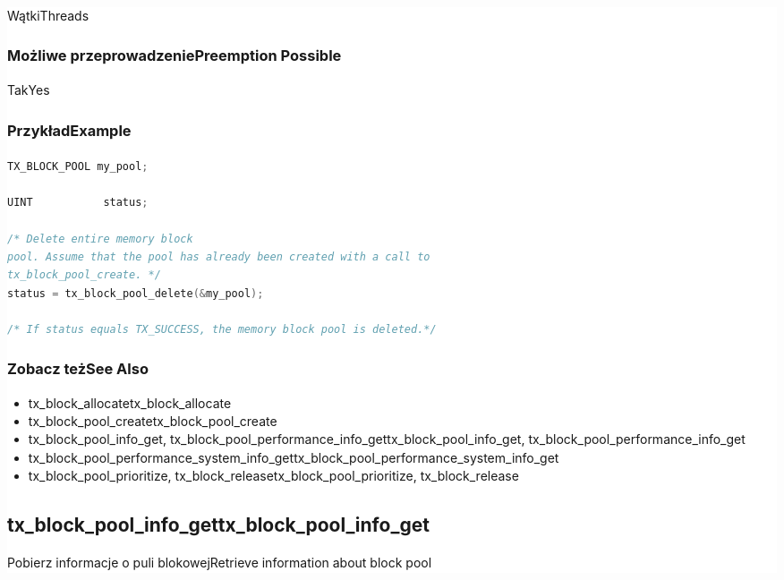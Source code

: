 <span data-ttu-id="f9121-195">Wątki</span><span class="sxs-lookup"><span data-stu-id="f9121-195">Threads</span></span>

### <a name="preemption-possible"></a><span data-ttu-id="f9121-196">Możliwe przeprowadzenie</span><span class="sxs-lookup"><span data-stu-id="f9121-196">Preemption Possible</span></span>

<span data-ttu-id="f9121-197">Tak</span><span class="sxs-lookup"><span data-stu-id="f9121-197">Yes</span></span>

### <a name="example"></a><span data-ttu-id="f9121-198">Przykład</span><span class="sxs-lookup"><span data-stu-id="f9121-198">Example</span></span>

```c
TX_BLOCK_POOL my_pool;

UINT           status;

/* Delete entire memory block
pool. Assume that the pool has already been created with a call to
tx_block_pool_create. */
status = tx_block_pool_delete(&my_pool);

/* If status equals TX_SUCCESS, the memory block pool is deleted.*/
```

### <a name="see-also"></a><span data-ttu-id="f9121-199">Zobacz też</span><span class="sxs-lookup"><span data-stu-id="f9121-199">See Also</span></span>

- <span data-ttu-id="f9121-200">tx_block_allocate</span><span class="sxs-lookup"><span data-stu-id="f9121-200">tx_block_allocate</span></span>
- <span data-ttu-id="f9121-201">tx_block_pool_create</span><span class="sxs-lookup"><span data-stu-id="f9121-201">tx_block_pool_create</span></span>
- <span data-ttu-id="f9121-202">tx_block_pool_info_get, tx_block_pool_performance_info_get</span><span class="sxs-lookup"><span data-stu-id="f9121-202">tx_block_pool_info_get, tx_block_pool_performance_info_get</span></span>
- <span data-ttu-id="f9121-203">tx_block_pool_performance_system_info_get</span><span class="sxs-lookup"><span data-stu-id="f9121-203">tx_block_pool_performance_system_info_get</span></span>
- <span data-ttu-id="f9121-204">tx_block_pool_prioritize, tx_block_release</span><span class="sxs-lookup"><span data-stu-id="f9121-204">tx_block_pool_prioritize, tx_block_release</span></span>

## <a name="tx_block_pool_info_get"></a><span data-ttu-id="f9121-205">tx_block_pool_info_get</span><span class="sxs-lookup"><span data-stu-id="f9121-205">tx_block_pool_info_get</span></span>

<span data-ttu-id="f9121-206">Pobierz informacje o puli blokowej</span><span class="sxs-lookup"><span data-stu-id="f9121-206">Retrieve information about block pool</span></span>
